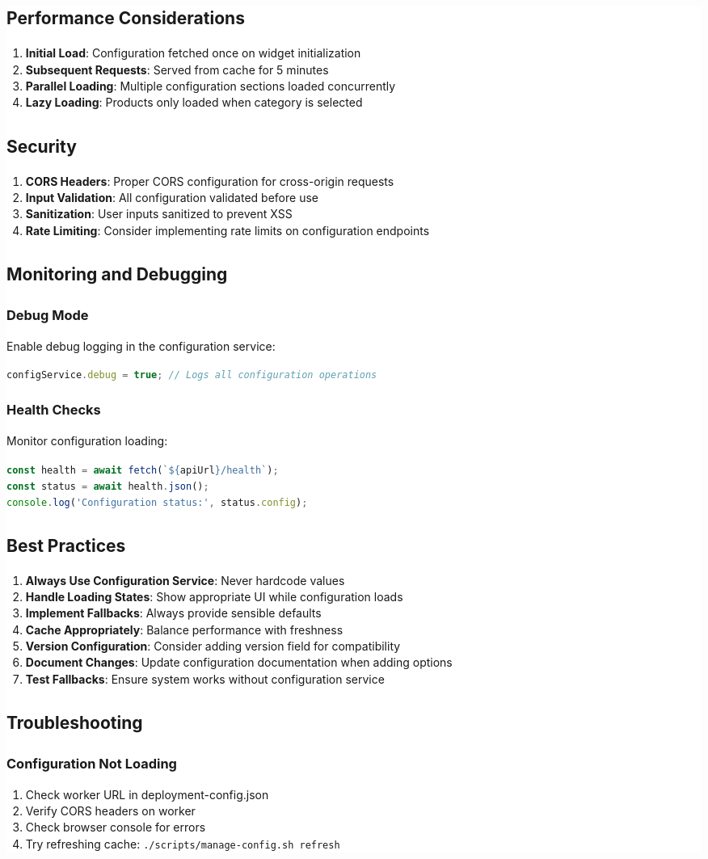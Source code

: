 ## Performance Considerations

1. **Initial Load**: Configuration fetched once on widget initialization
2. **Subsequent Requests**: Served from cache for 5 minutes
3. **Parallel Loading**: Multiple configuration sections loaded concurrently
4. **Lazy Loading**: Products only loaded when category is selected

## Security

1. **CORS Headers**: Proper CORS configuration for cross-origin requests
2. **Input Validation**: All configuration validated before use
3. **Sanitization**: User inputs sanitized to prevent XSS
4. **Rate Limiting**: Consider implementing rate limits on configuration endpoints

## Monitoring and Debugging

### Debug Mode
Enable debug logging in the configuration service:

```javascript
configService.debug = true; // Logs all configuration operations
```

### Health Checks
Monitor configuration loading:

```javascript
const health = await fetch(`${apiUrl}/health`);
const status = await health.json();
console.log('Configuration status:', status.config);
```

## Best Practices

1. **Always Use Configuration Service**: Never hardcode values
2. **Handle Loading States**: Show appropriate UI while configuration loads
3. **Implement Fallbacks**: Always provide sensible defaults
4. **Cache Appropriately**: Balance performance with freshness
5. **Version Configuration**: Consider adding version field for compatibility
6. **Document Changes**: Update configuration documentation when adding options
7. **Test Fallbacks**: Ensure system works without configuration service

## Troubleshooting

### Configuration Not Loading

1. Check worker URL in deployment-config.json
2. Verify CORS headers on worker
3. Check browser console for errors
4. Try refreshing cache: `./scripts/manage-config.sh refresh`

